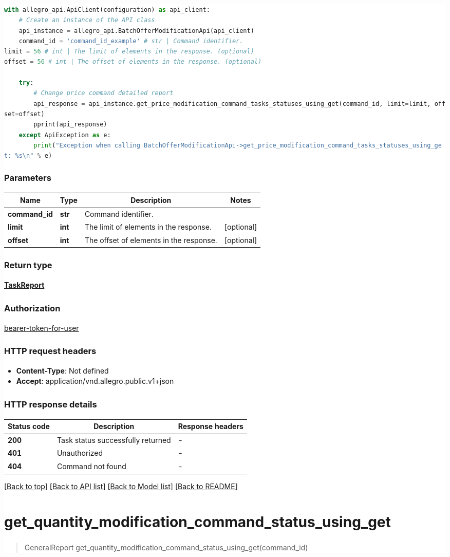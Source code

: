```python
with allegro_api.ApiClient(configuration) as api_client:
    # Create an instance of the API class
    api_instance = allegro_api.BatchOfferModificationApi(api_client)
    command_id = 'command_id_example' # str | Command identifier.
limit = 56 # int | The limit of elements in the response. (optional)
offset = 56 # int | The offset of elements in the response. (optional)

    try:
        # Change price command detailed report
        api_response = api_instance.get_price_modification_command_tasks_statuses_using_get(command_id, limit=limit, offset=offset)
        pprint(api_response)
    except ApiException as e:
        print("Exception when calling BatchOfferModificationApi->get_price_modification_command_tasks_statuses_using_get: %s\n" % e)
```

### Parameters

Name | Type | Description  | Notes
------------- | ------------- | ------------- | -------------
 **command_id** | **str**| Command identifier. | 
 **limit** | **int**| The limit of elements in the response. | [optional] 
 **offset** | **int**| The offset of elements in the response. | [optional] 

### Return type

[**TaskReport**](TaskReport.md)

### Authorization

[bearer-token-for-user](../README.md#bearer-token-for-user)

### HTTP request headers

 - **Content-Type**: Not defined
 - **Accept**: application/vnd.allegro.public.v1+json

### HTTP response details
| Status code | Description | Response headers |
|-------------|-------------|------------------|
**200** | Task status successfully returned |  -  |
**401** | Unauthorized |  -  |
**404** | Command not found |  -  |

[[Back to top]](#) [[Back to API list]](../README.md#documentation-for-api-endpoints) [[Back to Model list]](../README.md#documentation-for-models) [[Back to README]](../README.md)

# **get_quantity_modification_command_status_using_get**
> GeneralReport get_quantity_modification_command_status_using_get(command_id)
